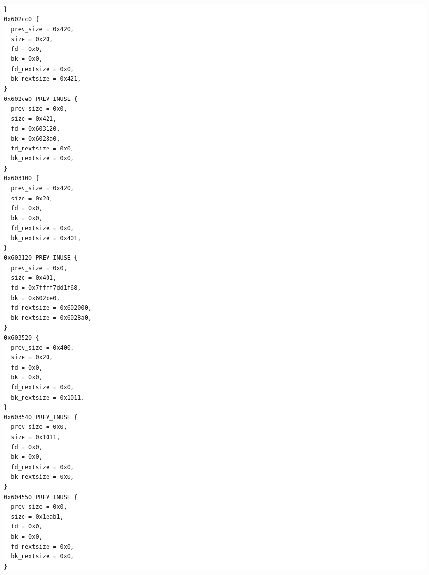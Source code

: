 ```
}
0x602cc0 {
  prev_size = 0x420,
  size = 0x20,
  fd = 0x0,
  bk = 0x0,
  fd_nextsize = 0x0,
  bk_nextsize = 0x421,
}
0x602ce0 PREV_INUSE {
  prev_size = 0x0,
  size = 0x421,
  fd = 0x603120,
  bk = 0x6028a0,
  fd_nextsize = 0x0,
  bk_nextsize = 0x0,
}
0x603100 {
  prev_size = 0x420,
  size = 0x20,
  fd = 0x0,
  bk = 0x0,
  fd_nextsize = 0x0,
  bk_nextsize = 0x401,
}
0x603120 PREV_INUSE {
  prev_size = 0x0,
  size = 0x401,
  fd = 0x7ffff7dd1f68,
  bk = 0x602ce0,
  fd_nextsize = 0x602000,
  bk_nextsize = 0x6028a0,
}
0x603520 {
  prev_size = 0x400,
  size = 0x20,
  fd = 0x0,
  bk = 0x0,
  fd_nextsize = 0x0,
  bk_nextsize = 0x1011,
}
0x603540 PREV_INUSE {
  prev_size = 0x0,
  size = 0x1011,
  fd = 0x0,
  bk = 0x0,
  fd_nextsize = 0x0,
  bk_nextsize = 0x0,
}
0x604550 PREV_INUSE {
  prev_size = 0x0,
  size = 0x1eab1,
  fd = 0x0,
  bk = 0x0,
  fd_nextsize = 0x0,
  bk_nextsize = 0x0,
}
```
